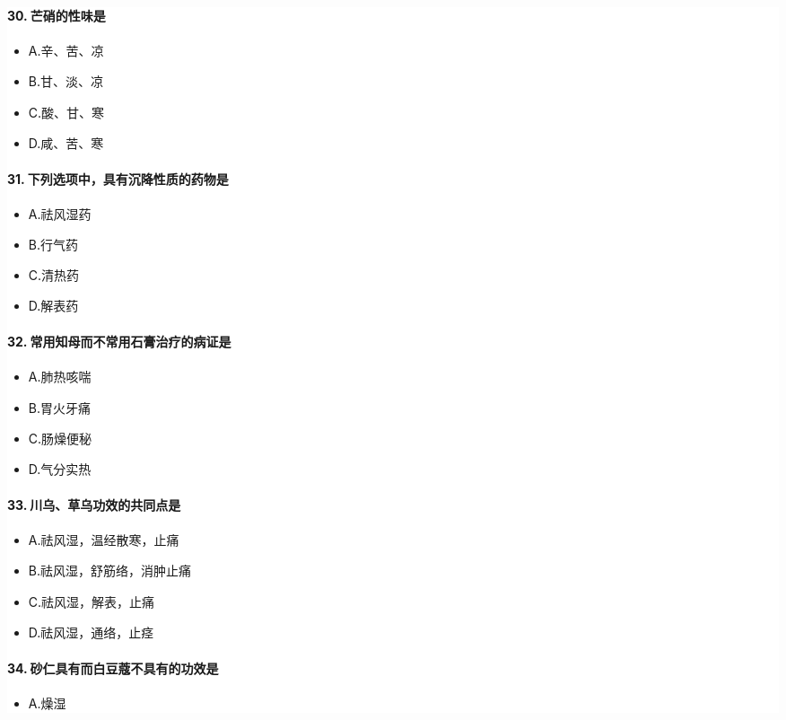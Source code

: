 




#### 30. 芒硝的性味是

* A.辛、苦、凉

* B.甘、淡、凉

* C.酸、甘、寒

* D.咸、苦、寒







#### 31. 下列选项中，具有沉降性质的药物是

* A.祛风湿药

* B.行气药

* C.清热药

* D.解表药







#### 32. 常用知母而不常用石膏治疗的病证是

* A.肺热咳喘

* B.胃火牙痛

* C.肠燥便秘

* D.气分实热







#### 33. 川乌、草乌功效的共同点是

* A.祛风湿，温经散寒，止痛

* B.祛风湿，舒筋络，消肿止痛

* C.祛风湿，解表，止痛

* D.祛风湿，通络，止痉







#### 34. 砂仁具有而白豆蔻不具有的功效是

* A.燥湿
